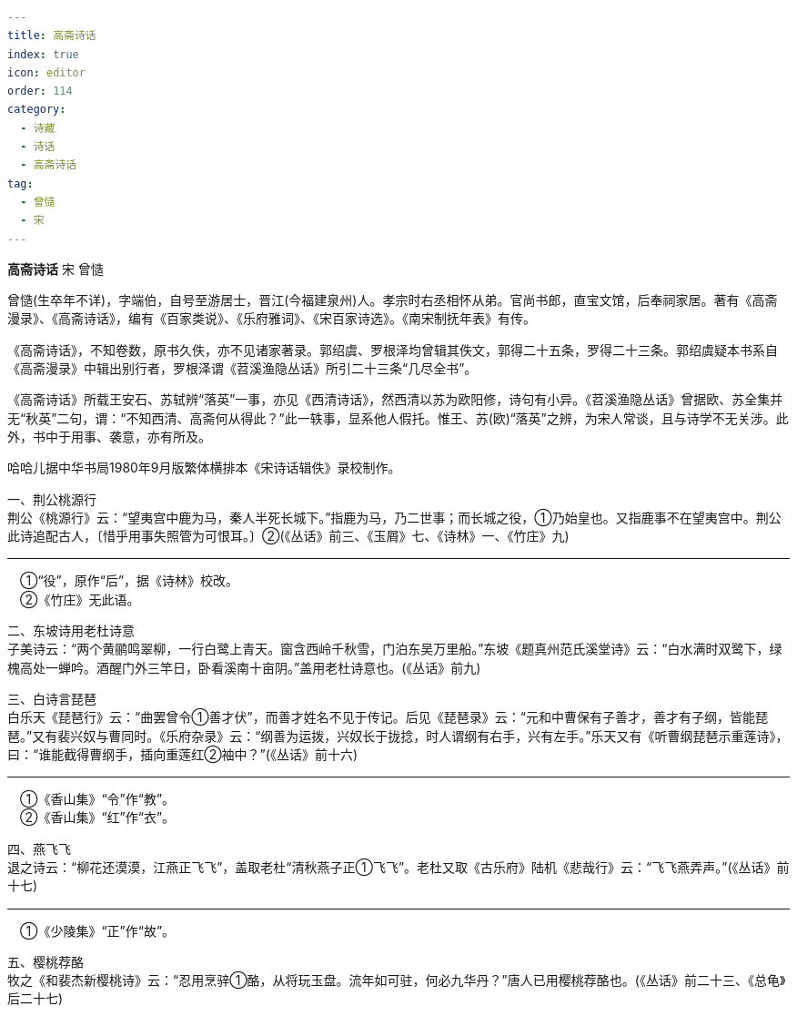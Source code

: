 ```yaml
---
title: 高斋诗话
index: true
icon: editor
order: 114
category:
  - 诗藏
  - 诗话
  - 高斋诗话
tag:
  - 曾慥
  - 宋
---
```


**高斋诗话** 宋 曾慥  
  
曾慥(生卒年不详)，字端伯，自号至游居士，晋江(今福建泉州)人。孝宗时右丞相怀从弟。官尚书郎，直宝文馆，后奉祠家居。著有《高斋漫录》、《高斋诗话》，编有《百家类说》、《乐府雅词》、《宋百家诗选》。《南宋制抚年表》有传。  
  
《高斋诗话》，不知卷数，原书久佚，亦不见诸家著录。郭绍虞、罗根泽均曾辑其佚文，郭得二十五条，罗得二十三条。郭绍虞疑本书系自《高斋漫录》中辑出别行者，罗根泽谓《苕溪渔隐丛话》所引二十三条“几尽全书”。  
  
《高斋诗话》所载王安石、苏轼辨“落英”一事，亦见《西清诗话》，然西清以苏为欧阳修，诗句有小异。《苕溪渔隐丛话》曾据欧、苏全集并无“秋英”二句，谓：“不知西清、高斋何从得此？”此一轶事，显系他人假托。惟王、苏(欧)“落英”之辨，为宋人常谈，且与诗学不无关涉。此外，书中于用事、袭意，亦有所及。  
  
哈哈儿据中华书局1980年9月版繁体横排本《宋诗话辑佚》录校制作。  

一、荆公桃源行  
荆公《桃源行》云：“望夷宫中鹿为马，秦人半死长城下。”指鹿为马，乃二世事；而长城之役，①乃始皇也。又指鹿事不在望夷宫中。荆公此诗追配古人，〔惜乎用事失照管为可恨耳。〕②(《丛话》前三、《玉屑》七、《诗林》一、《竹庄》九)  
  
----------------  
　①“役”，原作“后”，据《诗林》校改。  
　②《竹庄》无此语。  
  
二、东坡诗用老杜诗意  
子美诗云：“两个黄鹂鸣翠柳，一行白鹭上青天。窗含西岭千秋雪，门泊东吴万里船。”东坡《题真州范氏溪堂诗》云：“白水满时双鹭下，绿槐高处一蝉吟。酒醒门外三竿日，卧看溪南十亩阴。”盖用老杜诗意也。(《丛话》前九)  
  
三、白诗言琵琶  
白乐天《琵琶行》云：“曲罢曾令①善才伏”，而善才姓名不见于传记。后见《琵琶录》云：“元和中曹保有子善才，善才有子纲，皆能琵琶。”又有裴兴奴与曹同时。《乐府杂录》云：“纲善为运拨，兴奴长于拢捻，时人谓纲有右手，兴有左手。”乐天又有《听曹纲琵琶示重莲诗》，曰：“谁能截得曹纲手，插向重莲红②袖中？”(《丛话》前十六)  
  
----------------  
　①《香山集》“令”作“教”。  
　②《香山集》“红”作“衣”。  
  
四、燕飞飞  
退之诗云：“柳花还漠漠，江燕正飞飞”，盖取老杜“清秋燕子正①飞飞”。老杜又取《古乐府》陆机《悲哉行》云：“飞飞燕弄声。”(《丛话》前十七)  
  
----------------  
　①《少陵集》“正”作“故”。  
  
五、樱桃荐酪  
牧之《和裴杰新樱桃诗》云：“忍用烹骍①酪，从将玩玉盘。流年如可驻，何必九华丹？”唐人已用樱桃荐酪也。(《丛话》前二十三、《总龟》后二十七)  
  